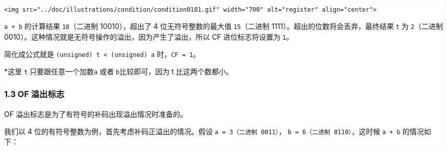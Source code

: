     <img src="../doc/illustrations/condition/condition0101.gif" width="700" alt="register" align="center">
</figure>

`a + b` 的计算结果 `18`（二进制 10010），超出了 4 位无符号整数的最大值 `15`（二进制 1111）。超出的位数将会丢弃，最终结果 `t` 为 `2`（二进制 0010）。这种情况就是无符号操作的溢出，因为产生了溢出，所以 CF 进位标志将设置为 `1`。

简化成公式就是 `(unsigned) t < (unsigned) a` 时，`CF = 1`。

*这里 `t` 只要跟任意一个加数`a` 或者 `b`比较即可，因为 t 比这两个数都小。

### 1.3 OF 溢出标志

OF 溢出标志是为了有符号的补码出现溢出情况时准备的。

我们以 4 位的有符号整数为例，首先考虑补码正溢出的情况。假设 `a = 3（二进制 0011）`， `b = 6（二进制 0110）`，这时候 `a + b` 的情况如下：

<figure>